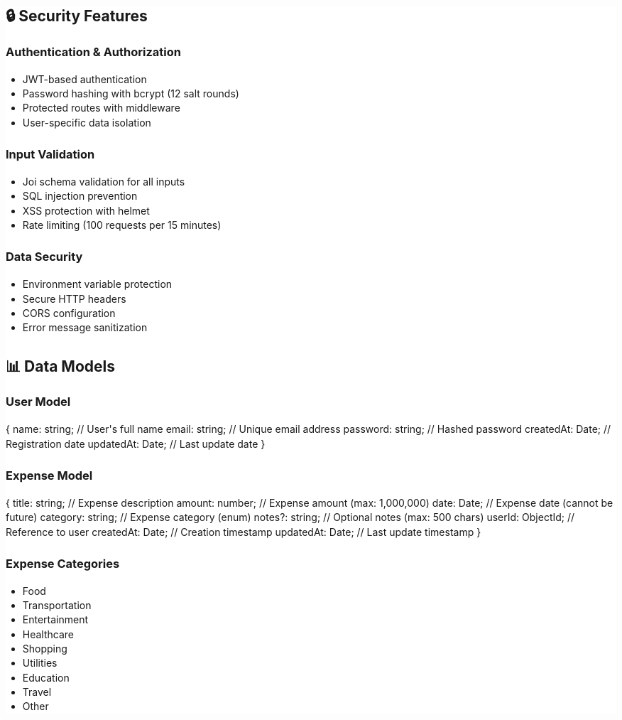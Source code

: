 
## 🔒 Security Features

### Authentication & Authorization
- JWT-based authentication
- Password hashing with bcrypt (12 salt rounds)
- Protected routes with middleware
- User-specific data isolation

### Input Validation
- Joi schema validation for all inputs
- SQL injection prevention
- XSS protection with helmet
- Rate limiting (100 requests per 15 minutes)

### Data Security
- Environment variable protection
- Secure HTTP headers
- CORS configuration
- Error message sanitization

## 📊 Data Models

### User Model

{
  name: string;        // User's full name
  email: string;       // Unique email address
  password: string;    // Hashed password
  createdAt: Date;     // Registration date
  updatedAt: Date;     // Last update date
}


### Expense Model

{
  title: string;       // Expense description
  amount: number;      // Expense amount (max: 1,000,000)
  date: Date;         // Expense date (cannot be future)
  category: string;   // Expense category (enum)
  notes?: string;     // Optional notes (max: 500 chars)
  userId: ObjectId;   // Reference to user
  createdAt: Date;    // Creation timestamp
  updatedAt: Date;    // Last update timestamp
}

### Expense Categories
- Food
- Transportation
- Entertainment
- Healthcare
- Shopping
- Utilities
- Education
- Travel
- Other
